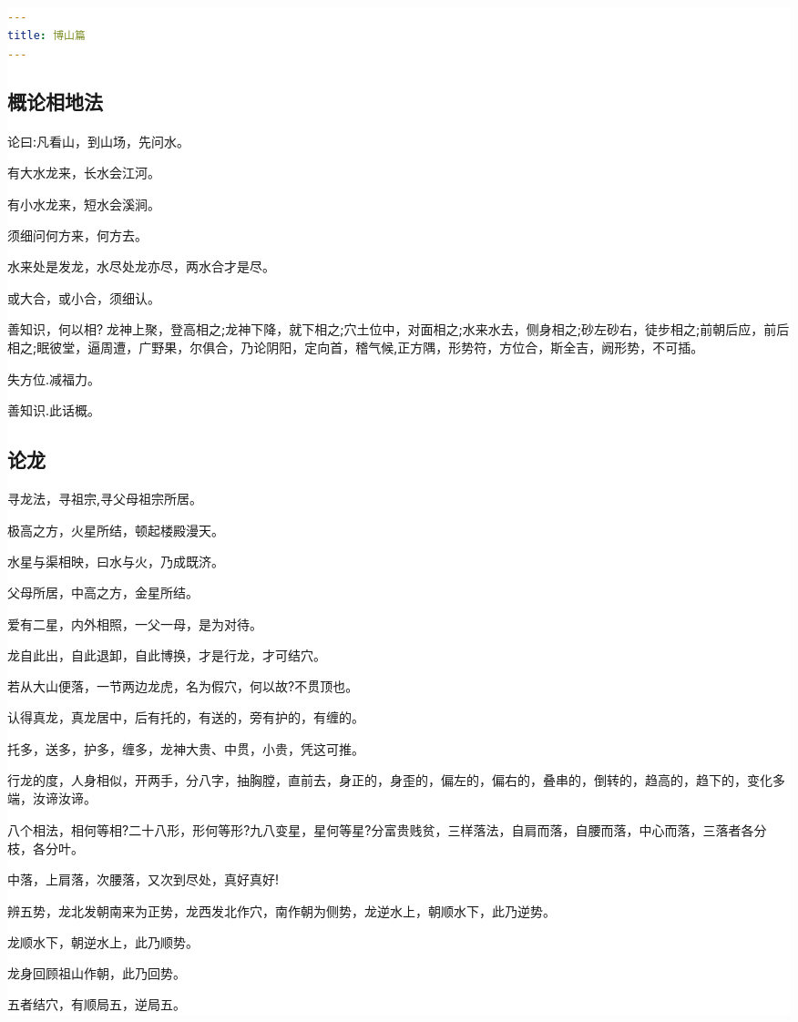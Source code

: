 ```yaml
---
title: 博山篇
---
```


## 概论相地法

论曰:凡看山，到山场，先问水。

有大水龙来，长水会江河。

有小水龙来，短水会溪涧。

须细问何方来，何方去。

水来处是发龙，水尽处龙亦尽，两水合才是尽。

或大合，或小合，须细认。

善知识，何以相? 龙神上聚，登高相之;龙神下降，就下相之;穴土位中，对面相之;水来水去，侧身相之;砂左砂右，徒步相之;前朝后应，前后相之;眠彼堂，逼周遭，广野果，尔俱合，乃论阴阳，定向首，稽气候,正方隅，形势符，方位合，斯全吉，阙形势，不可插。

失方位.减福力。

善知识.此话概。

## 论龙

寻龙法，寻祖宗,寻父母祖宗所居。

极高之方，火星所结，顿起楼殿漫天。

水星与渠相映，曰水与火，乃成既济。

父母所居，中高之方，金星所结。

爱有二星，内外相照，一父一母，是为对待。

龙自此出，自此退卸，自此博换，才是行龙，才可结穴。

若从大山便落，一节两边龙虎，名为假穴，何以故?不贯顶也。

认得真龙，真龙居中，后有托的，有送的，旁有护的，有缠的。

托多，送多，护多，缠多，龙神大贵、中贯，小贵，凭这可推。

行龙的度，人身相似，开两手，分八字，抽胸膛，直前去，身正的，身歪的，偏左的，偏右的，叠串的，倒转的，趋高的，趋下的，变化多端，汝谛汝谛。

八个相法，相何等相?二十八形，形何等形?九八变星，星何等星?分富贵贱贫，三样落法，自肩而落，自腰而落，中心而落，三落者各分枝，各分叶。

中落，上肩落，次腰落，又次到尽处，真好真好!

辨五势，龙北发朝南来为正势，龙西发北作穴，南作朝为侧势，龙逆水上，朝顺水下，此乃逆势。

龙顺水下，朝逆水上，此乃顺势。

龙身回顾祖山作朝，此乃回势。

五者结穴，有顺局五，逆局五。
